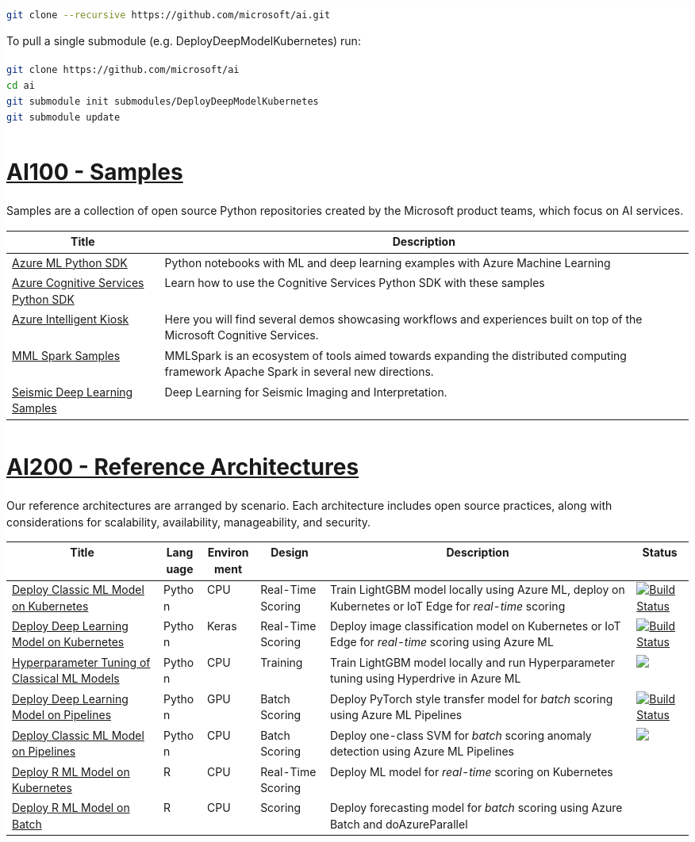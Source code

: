 ```bash
git clone --recursive https://github.com/microsoft/ai.git
```

To pull a single submodule (e.g. DeployDeepModelKubernetes) run:
```bash
git clone https://github.com/microsoft/ai
cd ai
git submodule init submodules/DeployDeepModelKubernetes
git submodule update
```
# [AI100 - Samples](https://azure.microsoft.com/en-us/overview/ai-platform/)<a name="ai100"></a>
Samples are a collection of open source Python repositories created by the Microsoft product teams, which focus on AI services.  

| Title | Description | 
|-------|-------------|
| [Azure ML Python SDK](https://github.com/Azure/MachineLearningNotebooks)|Python notebooks with ML and deep learning examples with Azure Machine Learning|
| [Azure Cognitive Services Python SDK](https://github.com/Azure-Samples/cognitive-services-python-sdk-samples)|Learn how to use the Cognitive Services Python SDK with these samples |
| [Azure Intelligent Kiosk](https://github.com/microsoft/Cognitive-Samples-IntelligentKiosk)|Here you will find several demos showcasing workflows and experiences built on top of the Microsoft Cognitive Services.|
| [MML Spark Samples](https://github.com/Azure/mmlspark/tree/master/notebooks/samples)|MMLSpark is an ecosystem of tools aimed towards expanding the distributed computing framework Apache Spark in several new directions.|
| [Seismic Deep Learning Samples](https://github.com/microsoft/seismic-deeplearning/)|Deep Learning for Seismic Imaging and Interpretation.|

# [AI200 - Reference Architectures](https://docs.microsoft.com/en-us/azure/architecture/data-guide/big-data/machine-learning-at-scale) <a name="ai200"></a>
Our reference architectures are arranged by scenario. Each architecture includes open source practices, along with considerations for scalability, availability, manageability, and security.

| Title                                     | Language | Environment | Design | Description                                                                       | Status                                                                                                                                                                                                                                                                                                              |
|----------------------------------------------|-------------|-------------|-------------|-----------------------------------------------------------------------------------|---------------------------------------------------------------------------------------------------------------------------------------------------------------------------------------------------------------------------------------------------------------------------------------------------------------------|
| [Deploy Classic ML Model on Kubernetes](https://github.com/microsoft/MLAKSDeployAML)       						   | Python | CPU  | Real-Time Scoring| Train LightGBM model locally using Azure ML, deploy on Kubernetes or IoT Edge for _real-time_ scoring                         | [![Build Status](https://dev.azure.com/AZGlobal/Azure%20Global%20CAT%20Engineering/_apis/build/status/AI%20CAT/Python-ML-RealTimeServing?branchName=master)](https://dev.azure.com/AZGlobal/Azure%20Global%20CAT%20Engineering/_build/latest?definitionId=21&branchName=master)
| [Deploy Deep Learning Model on Kubernetes](https://github.com/microsoft/AKSDeploymentTutorialAML)    				   | Python | Keras | Real-Time Scoring| Deploy image classification model on Kubernetes or IoT Edge for _real-time_ scoring using Azure ML             | [![Build Status](https://dev.azure.com/AZGlobal/Azure%20Global%20CAT%20Engineering/_apis/build/status/AI%20CAT/Python-Keras-RealTimeServing?branchName=master)](https://dev.azure.com/AZGlobal/Azure%20Global%20CAT%20Engineering/_build/latest?definitionId=17&branchName=master)
| [Hyperparameter Tuning of Classical ML Models](https://github.com/Microsoft/MLHyperparameterTuning) 				   | Python | CPU  | Training | Train LightGBM model locally and run Hyperparameter tuning using Hyperdrive in Azure ML                            | ![](https://dev.azure.com/customai/MLHyperparameterTuningPipeline/_apis/build/status/Microsoft.MLHyperparameterTuning?branchName=master)                                                                                                                                                                            |
| [Deploy Deep Learning Model on Pipelines](https://github.com/Azure/Batch-Scoring-Deep-Learning-Models-With-AML)      | Python | GPU  | Batch Scoring | Deploy PyTorch style transfer model for _batch_ scoring using Azure ML Pipelines            | [![Build Status](https://dev.azure.com/customai/BatchScoringDeepLearningModelsWithAMLPipeline/_apis/build/status/Azure.Batch-Scoring-Deep-Learning-Models-With-AML?branchName=master)](https://dev.azure.com/customai/BatchScoringDeepLearningModelsWithAMLPipeline/_build/latest?definitionId=9&branchName=master) |
| [Deploy Classic ML Model on Pipelines](https://github.com/Microsoft/AMLBatchScoringPipeline)         				   | Python | CPU  | Batch Scoring | Deploy one-class SVM for _batch_ scoring anomaly detection using Azure ML Pipelines | ![](https://dev.azure.com/customai/AMLBatchScoringPipeline/_apis/build/status/Microsoft.AMLBatchScoringPipeline?branchName=master)                                                                                                                                                                                  |
| [Deploy R ML Model on Kubernetes](https://github.com/Azure/RealtimeRDeployment)         							   | R | CPU | Real-Time Scoring       | Deploy ML model for _real-time_ scoring on Kubernetes |  |
| [Deploy R ML Model on Batch](https://github.com/Azure/RBatchScoring)         										   | R | CPU  | Scoring     | Deploy forecasting model for _batch_ scoring using Azure Batch and doAzureParallel |  | 